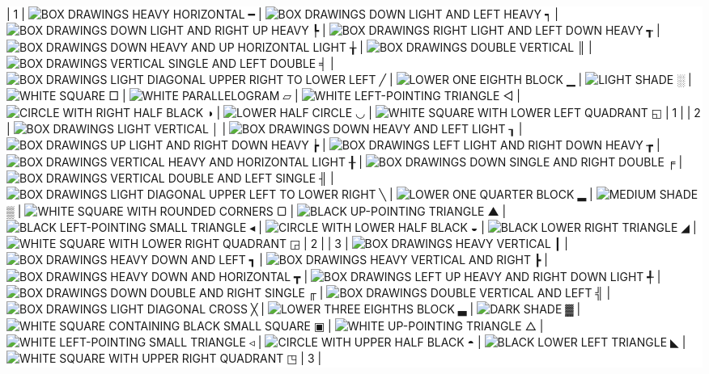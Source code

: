 | 1    | ![BOX DRAWINGS HEAVY HORIZONTAL](https://www.w3.org/TR/xml-entity-names/glyphs/025/U02501.png)  ━ | ![BOX DRAWINGS DOWN LIGHT AND LEFT HEAVY](https://www.w3.org/TR/xml-entity-names/glyphs/025/U02511.png)  ┑ | ![BOX DRAWINGS DOWN LIGHT AND RIGHT UP HEAVY](https://www.w3.org/TR/xml-entity-names/glyphs/025/U02521.png)  ┡ | ![BOX DRAWINGS RIGHT LIGHT AND LEFT DOWN HEAVY](https://www.w3.org/TR/xml-entity-names/glyphs/025/U02531.png)  ┱ | ![BOX DRAWINGS DOWN HEAVY AND UP HORIZONTAL LIGHT](https://www.w3.org/TR/xml-entity-names/glyphs/025/U02541.png)  ╁ | ![BOX DRAWINGS DOUBLE VERTICAL](https://www.w3.org/TR/xml-entity-names/glyphs/025/U02551.png)  ║ | ![BOX DRAWINGS VERTICAL SINGLE AND LEFT DOUBLE](https://www.w3.org/TR/xml-entity-names/glyphs/025/U02561.png)  ╡ | ![BOX DRAWINGS LIGHT DIAGONAL UPPER RIGHT TO LOWER LEFT](https://www.w3.org/TR/xml-entity-names/glyphs/025/U02571.png)  ╱ | ![LOWER ONE EIGHTH BLOCK](https://www.w3.org/TR/xml-entity-names/glyphs/025/U02581.png)  ▁ | ![LIGHT SHADE](https://www.w3.org/TR/xml-entity-names/glyphs/025/U02591.png)  ░ | ![WHITE SQUARE](https://www.w3.org/TR/xml-entity-names/glyphs/025/U025A1.png)  □ | ![WHITE PARALLELOGRAM](https://www.w3.org/TR/xml-entity-names/glyphs/025/U025B1.png)  ▱ | ![WHITE LEFT-POINTING TRIANGLE](https://www.w3.org/TR/xml-entity-names/glyphs/025/U025C1.png)  ◁ | ![CIRCLE WITH RIGHT HALF BLACK](https://www.w3.org/TR/xml-entity-names/glyphs/025/U025D1.png)  ◑ | ![LOWER HALF CIRCLE](https://www.w3.org/TR/xml-entity-names/glyphs/025/U025E1.png)  ◡ | ![WHITE SQUARE WITH LOWER LEFT QUADRANT](https://www.w3.org/TR/xml-entity-names/glyphs/025/U025F1.png)  ◱ | 1    |
| 2    | ![BOX DRAWINGS LIGHT VERTICAL](https://www.w3.org/TR/xml-entity-names/glyphs/025/U02502.png)  │ | ![BOX DRAWINGS DOWN HEAVY AND LEFT LIGHT](https://www.w3.org/TR/xml-entity-names/glyphs/025/U02512.png)  ┒ | ![BOX DRAWINGS UP LIGHT AND RIGHT DOWN HEAVY](https://www.w3.org/TR/xml-entity-names/glyphs/025/U02522.png)  ┢ | ![BOX DRAWINGS LEFT LIGHT AND RIGHT DOWN HEAVY](https://www.w3.org/TR/xml-entity-names/glyphs/025/U02532.png)  ┲ | ![BOX DRAWINGS VERTICAL HEAVY AND HORIZONTAL LIGHT](https://www.w3.org/TR/xml-entity-names/glyphs/025/U02542.png)  ╂ | ![BOX DRAWINGS DOWN SINGLE AND RIGHT DOUBLE](https://www.w3.org/TR/xml-entity-names/glyphs/025/U02552.png)  ╒ | ![BOX DRAWINGS VERTICAL DOUBLE AND LEFT SINGLE](https://www.w3.org/TR/xml-entity-names/glyphs/025/U02562.png)  ╢ | ![BOX DRAWINGS LIGHT DIAGONAL UPPER LEFT TO LOWER RIGHT](https://www.w3.org/TR/xml-entity-names/glyphs/025/U02572.png)  ╲ | ![LOWER ONE QUARTER BLOCK](https://www.w3.org/TR/xml-entity-names/glyphs/025/U02582.png)  ▂ | ![MEDIUM SHADE](https://www.w3.org/TR/xml-entity-names/glyphs/025/U02592.png)  ▒ | ![WHITE SQUARE WITH ROUNDED CORNERS](https://www.w3.org/TR/xml-entity-names/glyphs/025/U025A2.png)  ▢ | ![BLACK UP-POINTING TRIANGLE](https://www.w3.org/TR/xml-entity-names/glyphs/025/U025B2.png)  ▲ | ![BLACK LEFT-POINTING SMALL TRIANGLE](https://www.w3.org/TR/xml-entity-names/glyphs/025/U025C2.png)  ◂ | ![CIRCLE WITH LOWER HALF BLACK](https://www.w3.org/TR/xml-entity-names/glyphs/025/U025D2.png)  ◒ | ![BLACK LOWER RIGHT TRIANGLE](https://www.w3.org/TR/xml-entity-names/glyphs/025/U025E2.png)  ◢ | ![WHITE SQUARE WITH LOWER RIGHT QUADRANT](https://www.w3.org/TR/xml-entity-names/glyphs/025/U025F2.png)  ◲ | 2    |
| 3    | ![BOX DRAWINGS HEAVY VERTICAL](https://www.w3.org/TR/xml-entity-names/glyphs/025/U02503.png)  ┃ | ![BOX DRAWINGS HEAVY DOWN AND LEFT](https://www.w3.org/TR/xml-entity-names/glyphs/025/U02513.png)  ┓ | ![BOX DRAWINGS HEAVY VERTICAL AND RIGHT](https://www.w3.org/TR/xml-entity-names/glyphs/025/U02523.png)  ┣ | ![BOX DRAWINGS HEAVY DOWN AND HORIZONTAL](https://www.w3.org/TR/xml-entity-names/glyphs/025/U02533.png)  ┳ | ![BOX DRAWINGS LEFT UP HEAVY AND RIGHT DOWN LIGHT](https://www.w3.org/TR/xml-entity-names/glyphs/025/U02543.png)  ╃ | ![BOX DRAWINGS DOWN DOUBLE AND RIGHT SINGLE](https://www.w3.org/TR/xml-entity-names/glyphs/025/U02553.png)  ╓ | ![BOX DRAWINGS DOUBLE VERTICAL AND LEFT](https://www.w3.org/TR/xml-entity-names/glyphs/025/U02563.png)  ╣ | ![BOX DRAWINGS LIGHT DIAGONAL CROSS](https://www.w3.org/TR/xml-entity-names/glyphs/025/U02573.png)  ╳ | ![LOWER THREE EIGHTHS BLOCK](https://www.w3.org/TR/xml-entity-names/glyphs/025/U02583.png)  ▃ | ![DARK SHADE](https://www.w3.org/TR/xml-entity-names/glyphs/025/U02593.png)  ▓ | ![WHITE SQUARE CONTAINING BLACK SMALL SQUARE](https://www.w3.org/TR/xml-entity-names/glyphs/025/U025A3.png)  ▣ | ![WHITE UP-POINTING TRIANGLE](https://www.w3.org/TR/xml-entity-names/glyphs/025/U025B3.png)  △ | ![WHITE LEFT-POINTING SMALL TRIANGLE](https://www.w3.org/TR/xml-entity-names/glyphs/025/U025C3.png)  ◃ | ![CIRCLE WITH UPPER HALF BLACK](https://www.w3.org/TR/xml-entity-names/glyphs/025/U025D3.png)  ◓ | ![BLACK LOWER LEFT TRIANGLE](https://www.w3.org/TR/xml-entity-names/glyphs/025/U025E3.png)  ◣ | ![WHITE SQUARE WITH UPPER RIGHT QUADRANT](https://www.w3.org/TR/xml-entity-names/glyphs/025/U025F3.png)  ◳ | 3    |